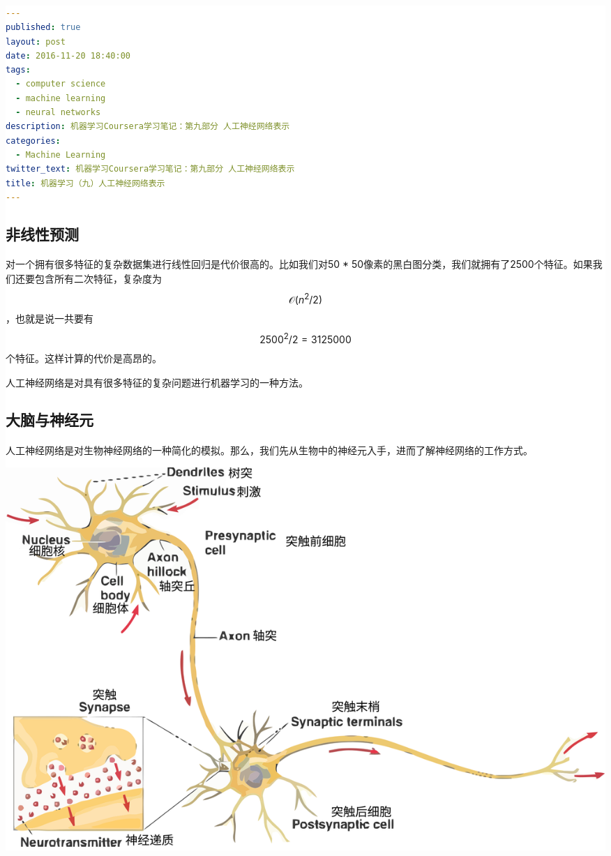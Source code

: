 ```yaml
---
published: true
layout: post
date: 2016-11-20 18:40:00
tags:
  - computer science
  - machine learning
  - neural networks
description: 机器学习Coursera学习笔记：第九部分 人工神经网络表示
categories:
  - Machine Learning
twitter_text: 机器学习Coursera学习笔记：第九部分 人工神经网络表示
title: 机器学习（九）人工神经网络表示
---
```


## 非线性预测

对一个拥有很多特征的复杂数据集进行线性回归是代价很高的。比如我们对50 * 50像素的黑白图分类，我们就拥有了2500个特征。如果我们还要包含所有二次特征，复杂度为$$ \mathcal{O}(n^2/2) $$，也就是说一共要有$$ 2500^2 / 2 = 3125000 $$个特征。这样计算的代价是高昂的。

人工神经网络是对具有很多特征的复杂问题进行机器学习的一种方法。

## 大脑与神经元

人工神经网络是对生物神经网络的一种简化的模拟。那么，我们先从生物中的神经元入手，进而了解神经网络的工作方式。

![neuron](/assets/img/neural-networks/neuron.svg)
